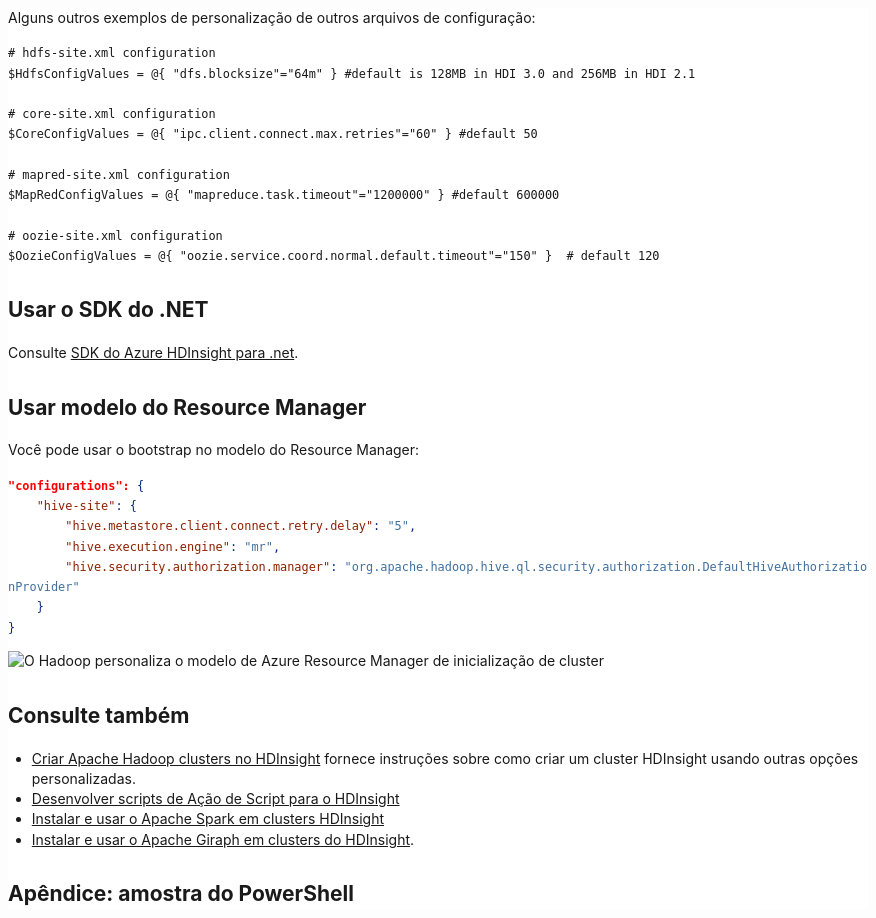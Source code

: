 Alguns outros exemplos de personalização de outros arquivos de configuração:

```xml
# hdfs-site.xml configuration
$HdfsConfigValues = @{ "dfs.blocksize"="64m" } #default is 128MB in HDI 3.0 and 256MB in HDI 2.1

# core-site.xml configuration
$CoreConfigValues = @{ "ipc.client.connect.max.retries"="60" } #default 50

# mapred-site.xml configuration
$MapRedConfigValues = @{ "mapreduce.task.timeout"="1200000" } #default 600000

# oozie-site.xml configuration
$OozieConfigValues = @{ "oozie.service.coord.normal.default.timeout"="150" }  # default 120
```

## <a name="use-net-sdk"></a>Usar o SDK do .NET

Consulte [SDK do Azure HDInsight para .net](https://docs.microsoft.com/dotnet/api/overview/azure/hdinsight?view=azure-dotnet).

## <a name="use-resource-manager-template"></a>Usar modelo do Resource Manager

Você pode usar o bootstrap no modelo do Resource Manager:

```json
"configurations": {
    "hive-site": {
        "hive.metastore.client.connect.retry.delay": "5",
        "hive.execution.engine": "mr",
        "hive.security.authorization.manager": "org.apache.hadoop.hive.ql.security.authorization.DefaultHiveAuthorizationProvider"
    }
}
```

![O Hadoop personaliza o modelo de Azure Resource Manager de inicialização de cluster](./media/hdinsight-hadoop-customize-cluster-bootstrap/hdinsight-customize-cluster-bootstrap-arm.png)

## <a name="see-also"></a>Consulte também

* [Criar Apache Hadoop clusters no HDInsight](hdinsight-hadoop-provision-linux-clusters.md) fornece instruções sobre como criar um cluster HDInsight usando outras opções personalizadas.
* [Desenvolver scripts de Ação de Script para o HDInsight](hdinsight-hadoop-script-actions-linux.md)
* [Instalar e usar o Apache Spark em clusters HDInsight](spark/apache-spark-jupyter-spark-sql-use-portal.md)
* [Instalar e usar o Apache Giraph em clusters do HDInsight](hdinsight-hadoop-giraph-install.md).

## <a name="appendix-powershell-sample"></a>Apêndice: amostra do PowerShell
